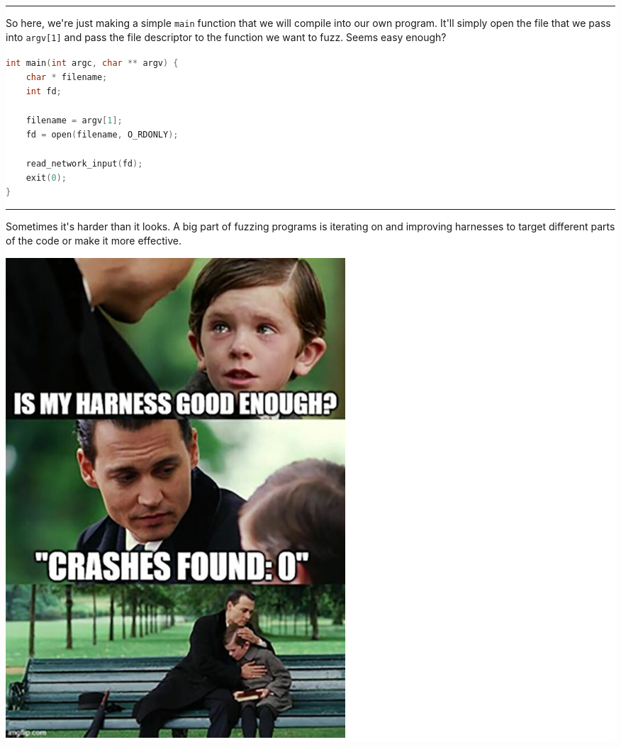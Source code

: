 
---

So here, we're just making a simple `main` function that we will compile into our own program. It'll simply open the file that we pass into `argv[1]` and pass the file descriptor to the function we want to fuzz. Seems easy enough?

```c
int main(int argc, char ** argv) {
	char * filename;
	int fd;

	filename = argv[1];
	fd = open(filename, O_RDONLY);
	
	read_network_input(fd);
	exit(0);
}
```
---

Sometimes it's harder than it looks. A big part of fuzzing programs is iterating on and improving harnesses to target different parts of the code or make it more effective.

![](media/image.png)
